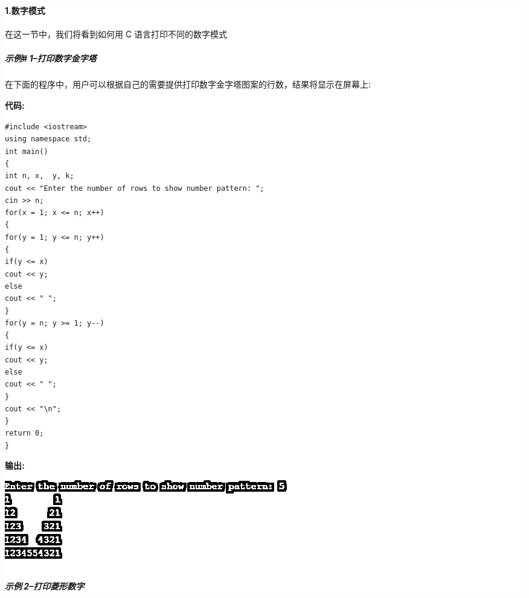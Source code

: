 #### 1.数字模式

在这一节中，我们将看到如何用 C 语言打印不同的数字模式

##### **示例# 1–打印数字金字塔**

在下面的程序中，用户可以根据自己的需要提供打印数字金字塔图案的行数，结果将显示在屏幕上:

**代码:**

```
#include <iostream>
using namespace std;
int main()
{
int n, x,  y, k;
cout << "Enter the number of rows to show number pattern: ";
cin >> n;
for(x = 1; x <= n; x++)
{
for(y = 1; y <= n; y++)
{
if(y <= x)
cout << y;
else
cout << " ";
}
for(y = n; y >= 1; y--)
{
if(y <= x)
cout << y;
else
cout << " ";
}
cout << "\n";
}
return 0;
}
```

**输出:**

![Patterns in C++](img/ff31ff25c3d3e1c589bd2a51b88a9af5.png)



##### 示例 2–打印菱形数字
